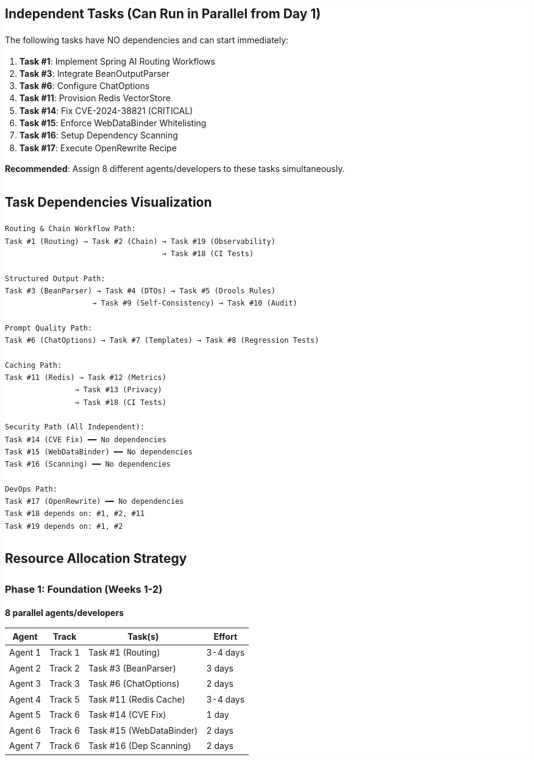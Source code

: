 ## Independent Tasks (Can Run in Parallel from Day 1)

The following tasks have NO dependencies and can start immediately:

1. **Task #1**: Implement Spring AI Routing Workflows
2. **Task #3**: Integrate BeanOutputParser
3. **Task #6**: Configure ChatOptions
4. **Task #11**: Provision Redis VectorStore
5. **Task #14**: Fix CVE-2024-38821 (CRITICAL)
6. **Task #15**: Enforce WebDataBinder Whitelisting
7. **Task #16**: Setup Dependency Scanning
8. **Task #17**: Execute OpenRewrite Recipe

**Recommended**: Assign 8 different agents/developers to these tasks simultaneously.

## Task Dependencies Visualization

```
Routing & Chain Workflow Path:
Task #1 (Routing) → Task #2 (Chain) → Task #19 (Observability)
                                    → Task #18 (CI Tests)

Structured Output Path:
Task #3 (BeanParser) → Task #4 (DTOs) → Task #5 (Drools Rules)
                    → Task #9 (Self-Consistency) → Task #10 (Audit)

Prompt Quality Path:
Task #6 (ChatOptions) → Task #7 (Templates) → Task #8 (Regression Tests)

Caching Path:
Task #11 (Redis) → Task #12 (Metrics)
                → Task #13 (Privacy)
                → Task #18 (CI Tests)

Security Path (All Independent):
Task #14 (CVE Fix) ━━ No dependencies
Task #15 (WebDataBinder) ━━ No dependencies
Task #16 (Scanning) ━━ No dependencies

DevOps Path:
Task #17 (OpenRewrite) ━━ No dependencies
Task #18 depends on: #1, #2, #11
Task #19 depends on: #1, #2
```

## Resource Allocation Strategy

### Phase 1: Foundation (Weeks 1-2)
**8 parallel agents/developers**

| Agent | Track | Task(s) | Effort |
|-------|-------|---------|--------|
| Agent 1 | Track 1 | Task #1 (Routing) | 3-4 days |
| Agent 2 | Track 2 | Task #3 (BeanParser) | 3 days |
| Agent 3 | Track 3 | Task #6 (ChatOptions) | 2 days |
| Agent 4 | Track 5 | Task #11 (Redis Cache) | 3-4 days |
| Agent 5 | Track 6 | Task #14 (CVE Fix) | 1 day |
| Agent 6 | Track 6 | Task #15 (WebDataBinder) | 2 days |
| Agent 7 | Track 6 | Task #16 (Dep Scanning) | 2 days |